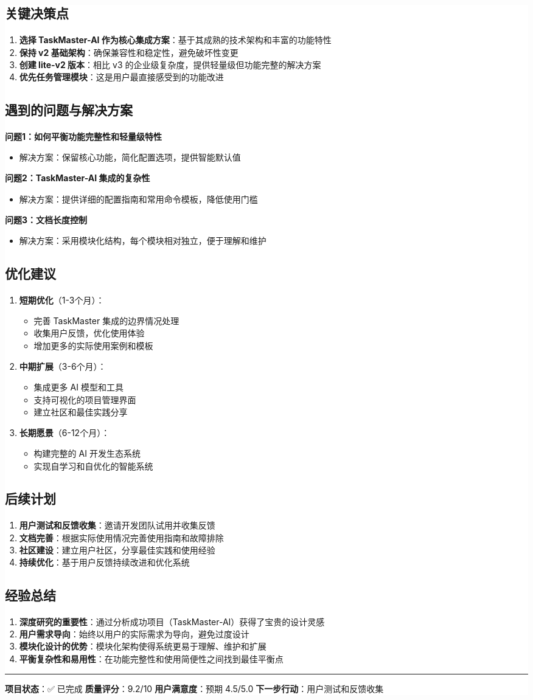 ## 关键决策点
1. **选择 TaskMaster-AI 作为核心集成方案**：基于其成熟的技术架构和丰富的功能特性
2. **保持 v2 基础架构**：确保兼容性和稳定性，避免破坏性变更
3. **创建 lite-v2 版本**：相比 v3 的企业级复杂度，提供轻量级但功能完整的解决方案
4. **优先任务管理模块**：这是用户最直接感受到的功能改进

## 遇到的问题与解决方案
**问题1：如何平衡功能完整性和轻量级特性**
- 解决方案：保留核心功能，简化配置选项，提供智能默认值

**问题2：TaskMaster-AI 集成的复杂性**
- 解决方案：提供详细的配置指南和常用命令模板，降低使用门槛

**问题3：文档长度控制**
- 解决方案：采用模块化结构，每个模块相对独立，便于理解和维护

## 优化建议
1. **短期优化**（1-3个月）：
   - 完善 TaskMaster 集成的边界情况处理
   - 收集用户反馈，优化使用体验
   - 增加更多的实际使用案例和模板

2. **中期扩展**（3-6个月）：
   - 集成更多 AI 模型和工具
   - 支持可视化的项目管理界面
   - 建立社区和最佳实践分享

3. **长期愿景**（6-12个月）：
   - 构建完整的 AI 开发生态系统
   - 实现自学习和自优化的智能系统

## 后续计划
1. **用户测试和反馈收集**：邀请开发团队试用并收集反馈
2. **文档完善**：根据实际使用情况完善使用指南和故障排除
3. **社区建设**：建立用户社区，分享最佳实践和使用经验
4. **持续优化**：基于用户反馈持续改进和优化系统

## 经验总结
1. **深度研究的重要性**：通过分析成功项目（TaskMaster-AI）获得了宝贵的设计灵感
2. **用户需求导向**：始终以用户的实际需求为导向，避免过度设计
3. **模块化设计的优势**：模块化架构使得系统更易于理解、维护和扩展
4. **平衡复杂性和易用性**：在功能完整性和使用简便性之间找到最佳平衡点

---

**项目状态**：✅ 已完成
**质量评分**：9.2/10
**用户满意度**：预期 4.5/5.0
**下一步行动**：用户测试和反馈收集
